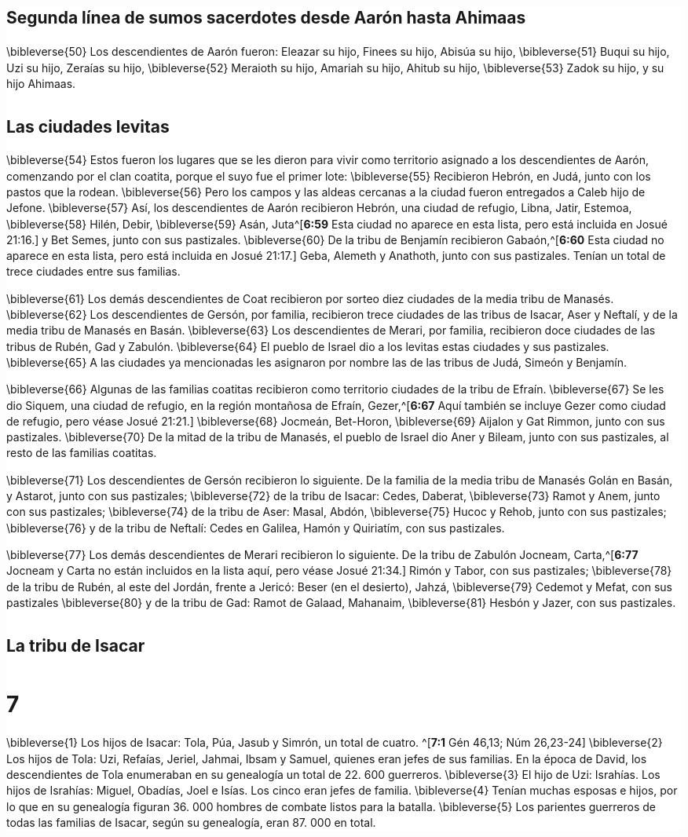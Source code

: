 ## Segunda línea de sumos sacerdotes desde Aarón hasta Ahimaas
\bibleverse{50} Los descendientes de Aarón fueron: Eleazar su hijo, Finees su hijo, Abisúa su hijo, \bibleverse{51} Buqui su hijo, Uzi su hijo, Zeraías su hijo, \bibleverse{52} Meraioth su hijo, Amariah su hijo, Ahitub su hijo, \bibleverse{53} Zadok su hijo, y su hijo Ahimaas. 

## Las ciudades levitas
\bibleverse{54} Estos fueron los lugares que se les dieron para vivir como territorio asignado a los descendientes de Aarón, comenzando por el clan coatita, porque el suyo fue el primer lote: \bibleverse{55} Recibieron Hebrón, en Judá, junto con los pastos que la rodean. \bibleverse{56} Pero los campos y las aldeas cercanas a la ciudad fueron entregados a Caleb hijo de Jefone. \bibleverse{57} Así, los descendientes de Aarón recibieron Hebrón, una ciudad de refugio, Libna, Jatir, Estemoa, \bibleverse{58} Hilén, Debir, \bibleverse{59} Asán, Juta^[**6:59** Esta ciudad no aparece en esta lista, pero está incluida en Josué 21:16.] y Bet Semes, junto con sus pastizales. \bibleverse{60} De la tribu de Benjamín recibieron Gabaón,^[**6:60** Esta ciudad no aparece en esta lista, pero está incluida en Josué 21:17.] Geba, Alemeth y Anathoth, junto con sus pastizales. Tenían un total de trece ciudades entre sus familias. 
 

\bibleverse{61} Los demás descendientes de Coat recibieron por sorteo diez ciudades de la media tribu de Manasés. \bibleverse{62} Los descendientes de Gersón, por familia, recibieron trece ciudades de las tribus de Isacar, Aser y Neftalí, y de la media tribu de Manasés en Basán. \bibleverse{63} Los descendientes de Merari, por familia, recibieron doce ciudades de las tribus de Rubén, Gad y Zabulón. \bibleverse{64} El pueblo de Israel dio a los levitas estas ciudades y sus pastizales. \bibleverse{65} A las ciudades ya mencionadas les asignaron por nombre las de las tribus de Judá, Simeón y Benjamín. 

\bibleverse{66} Algunas de las familias coatitas recibieron como territorio ciudades de la tribu de Efraín. \bibleverse{67} Se les dio Siquem, una ciudad de refugio, en la región montañosa de Efraín, Gezer,^[**6:67** Aquí también se incluye Gezer como ciudad de refugio, pero véase Josué 21:21.] \bibleverse{68} Jocmeán, Bet-Horon, \bibleverse{69} Aijalon y Gat Rimmon, junto con sus pastizales. \bibleverse{70} De la mitad de la tribu de Manasés, el pueblo de Israel dio Aner y Bileam, junto con sus pastizales, al resto de las familias coatitas. 


\bibleverse{71} Los descendientes de Gersón recibieron lo siguiente. De la familia de la media tribu de Manasés Golán en Basán, y Astarot, junto con sus pastizales; \bibleverse{72} de la tribu de Isacar: Cedes, Daberat, \bibleverse{73} Ramot y Anem, junto con sus pastizales; \bibleverse{74} de la tribu de Aser: Masal, Abdón, \bibleverse{75} Hucoc y Rehob, junto con sus pastizales; \bibleverse{76} y de la tribu de Neftalí: Cedes en Galilea, Hamón y Quiriatím, con sus pastizales. 

\bibleverse{77} Los demás descendientes de Merari recibieron lo siguiente. De la tribu de Zabulón Jocneam, Carta,^[**6:77** Jocneam y Carta no están incluidos en la lista aquí, pero véase Josué 21:34.] Rimón y Tabor, con sus pastizales; \bibleverse{78} de la tribu de Rubén, al este del Jordán, frente a Jericó: Beser (en el desierto), Jahzá, \bibleverse{79} Cedemot y Mefat, con sus pastizales \bibleverse{80} y de la tribu de Gad: Ramot de Galaad, Mahanaim, \bibleverse{81} Hesbón y Jazer, con sus pastizales. 


## La tribu de Isacar
# 7 
\bibleverse{1} Los hijos de Isacar: Tola, Púa, Jasub y Simrón, un total de cuatro. ^[**7:1** Gén 46,13; Núm 26,23-24] \bibleverse{2} Los hijos de Tola: Uzi, Refaías, Jeriel, Jahmai, Ibsam y Samuel, quienes eran jefes de sus familias. En la época de David, los descendientes de Tola enumeraban en su genealogía un total de 22. 600 guerreros. \bibleverse{3} El hijo de Uzi: Israhías. Los hijos de Israhías: Miguel, Obadías, Joel e Isías. Los cinco eran jefes de familia. \bibleverse{4} Tenían muchas esposas e hijos, por lo que en su genealogía figuran 36. 000 hombres de combate listos para la batalla. \bibleverse{5} Los parientes guerreros de todas las familias de Isacar, según su genealogía, eran 87. 000 en total. 
